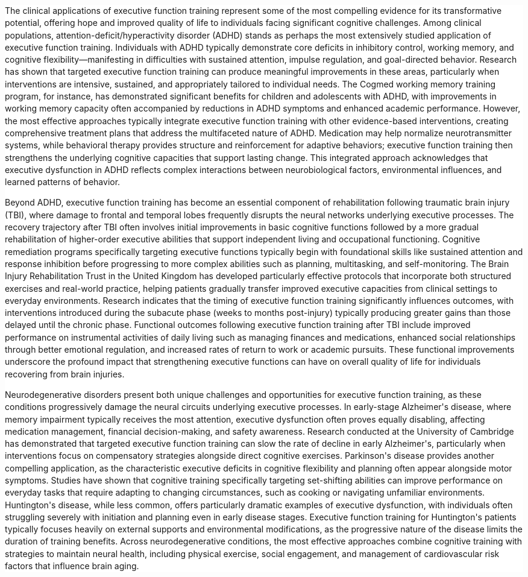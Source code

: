 The clinical applications of executive function training represent some of the most compelling evidence for its transformative potential, offering hope and improved quality of life to individuals facing significant cognitive challenges. Among clinical populations, attention-deficit/hyperactivity disorder (ADHD) stands as perhaps the most extensively studied application of executive function training. Individuals with ADHD typically demonstrate core deficits in inhibitory control, working memory, and cognitive flexibility—manifesting in difficulties with sustained attention, impulse regulation, and goal-directed behavior. Research has shown that targeted executive function training can produce meaningful improvements in these areas, particularly when interventions are intensive, sustained, and appropriately tailored to individual needs. The Cogmed working memory training program, for instance, has demonstrated significant benefits for children and adolescents with ADHD, with improvements in working memory capacity often accompanied by reductions in ADHD symptoms and enhanced academic performance. However, the most effective approaches typically integrate executive function training with other evidence-based interventions, creating comprehensive treatment plans that address the multifaceted nature of ADHD. Medication may help normalize neurotransmitter systems, while behavioral therapy provides structure and reinforcement for adaptive behaviors; executive function training then strengthens the underlying cognitive capacities that support lasting change. This integrated approach acknowledges that executive dysfunction in ADHD reflects complex interactions between neurobiological factors, environmental influences, and learned patterns of behavior.

Beyond ADHD, executive function training has become an essential component of rehabilitation following traumatic brain injury (TBI), where damage to frontal and temporal lobes frequently disrupts the neural networks underlying executive processes. The recovery trajectory after TBI often involves initial improvements in basic cognitive functions followed by a more gradual rehabilitation of higher-order executive abilities that support independent living and occupational functioning. Cognitive remediation programs specifically targeting executive functions typically begin with foundational skills like sustained attention and response inhibition before progressing to more complex abilities such as planning, multitasking, and self-monitoring. The Brain Injury Rehabilitation Trust in the United Kingdom has developed particularly effective protocols that incorporate both structured exercises and real-world practice, helping patients gradually transfer improved executive capacities from clinical settings to everyday environments. Research indicates that the timing of executive function training significantly influences outcomes, with interventions introduced during the subacute phase (weeks to months post-injury) typically producing greater gains than those delayed until the chronic phase. Functional outcomes following executive function training after TBI include improved performance on instrumental activities of daily living such as managing finances and medications, enhanced social relationships through better emotional regulation, and increased rates of return to work or academic pursuits. These functional improvements underscore the profound impact that strengthening executive functions can have on overall quality of life for individuals recovering from brain injuries.

Neurodegenerative disorders present both unique challenges and opportunities for executive function training, as these conditions progressively damage the neural circuits underlying executive processes. In early-stage Alzheimer's disease, where memory impairment typically receives the most attention, executive dysfunction often proves equally disabling, affecting medication management, financial decision-making, and safety awareness. Research conducted at the University of Cambridge has demonstrated that targeted executive function training can slow the rate of decline in early Alzheimer's, particularly when interventions focus on compensatory strategies alongside direct cognitive exercises. Parkinson's disease provides another compelling application, as the characteristic executive deficits in cognitive flexibility and planning often appear alongside motor symptoms. Studies have shown that cognitive training specifically targeting set-shifting abilities can improve performance on everyday tasks that require adapting to changing circumstances, such as cooking or navigating unfamiliar environments. Huntington's disease, while less common, offers particularly dramatic examples of executive dysfunction, with individuals often struggling severely with initiation and planning even in early disease stages. Executive function training for Huntington's patients typically focuses heavily on external supports and environmental modifications, as the progressive nature of the disease limits the duration of training benefits. Across neurodegenerative conditions, the most effective approaches combine cognitive training with strategies to maintain neural health, including physical exercise, social engagement, and management of cardiovascular risk factors that influence brain aging.
